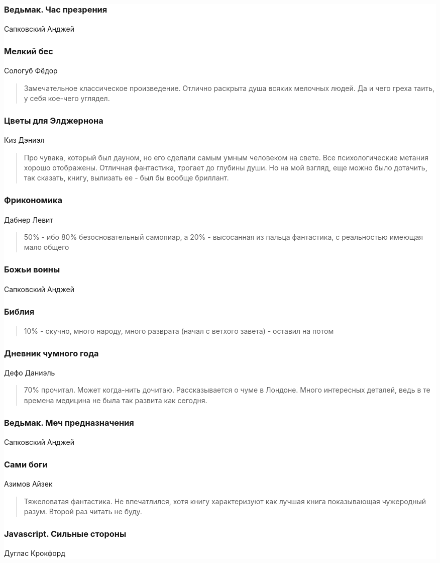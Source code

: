 ### Ведьмак. Час презрения
Сапковский Анджей


### Мелкий бес
Сологуб Фёдор
> Замечательное классическое произведение. Отлично раскрыта душа всяких мелочных людей. Да и чего греха таить, у себя кое-чего углядел.


### Цветы для Элджернона
Киз Дэниэл
> Про чувака, который был дауном, но его сделали самым умным человеком на свете. Все психологические метания хорошо отображены.
> Отличная фантастика, трогает до глубины души. Но на мой взгляд, еще можно было дотачить, так сказать, книгу, вылизать ее - был бы вообще бриллант.


### Фрикономика
Дабнер Левит
> 50% - ибо 80% безосновательный самопиар, а 20% - высосанная из пальца фантастика, с реальностью имеющая мало общего


### Божьи воины
Сапковский Анджей


### Библия
> 10% - скучно, много народу, много разврата (начал с ветхого завета) - оставил на потом


### Дневник чумного года
Дефо Даниэль
> 70% прочитал. Может когда-нить дочитаю.
> Рассказывается о чуме в Лондоне. Много интересных деталей, ведь в те времена медицина не была так развита как сегодня.


### Ведьмак. Меч предназначения
Сапковский Анджей


### Сами боги
Азимов Айзек
> Тяжеловатая фантастика. Не впечатлился, хотя книгу характеризуют как лучшая книга показывающая чужеродный разум. Второй раз читать не буду.


### Javascript. Сильные стороны
Дуглас Крокфорд

